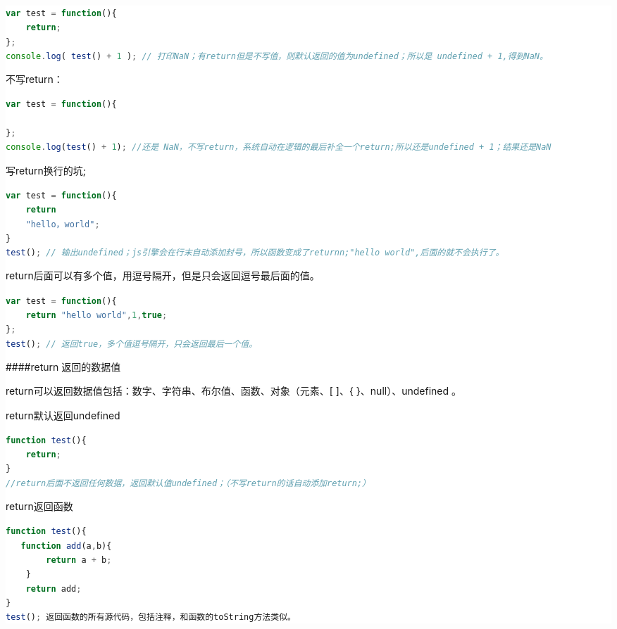 ```js
var test = function(){
    return;
};
console.log( test() + 1 ); // 打印NaN；有return但是不写值，则默认返回的值为undefined；所以是 undefined + 1,得到NaN。
```

不写return：

```js
var test = function(){
    
};
console.log(test() + 1); //还是 NaN，不写return，系统自动在逻辑的最后补全一个return;所以还是undefined + 1；结果还是NaN
```

写return换行的坑;

```js
var test = function(){
    return 
    "hello，world";
} 
test(); // 输出undefined；js引擎会在行末自动添加封号，所以函数变成了returnn;"hello world",后面的就不会执行了。
```

return后面可以有多个值，用逗号隔开，但是只会返回逗号最后面的值。

```js
var test = function(){
    return "hello world",1,true;
};
test(); // 返回true，多个值逗号隔开，只会返回最后一个值。
```



####return 返回的数据值

return可以返回数据值包括：数字、字符串、布尔值、函数、对象（元素、[ ]、{ }、null）、undefined 。

return默认返回undefined

```js
function test(){
    return;
}
//return后面不返回任何数据，返回默认值undefined；（不写return的话自动添加return;）
```

return返回函数

```js
function test(){
   function add(a,b){
        return a + b;
    }
    return add;
}
test(); 返回函数的所有源代码，包括注释，和函数的toString方法类似。
```
